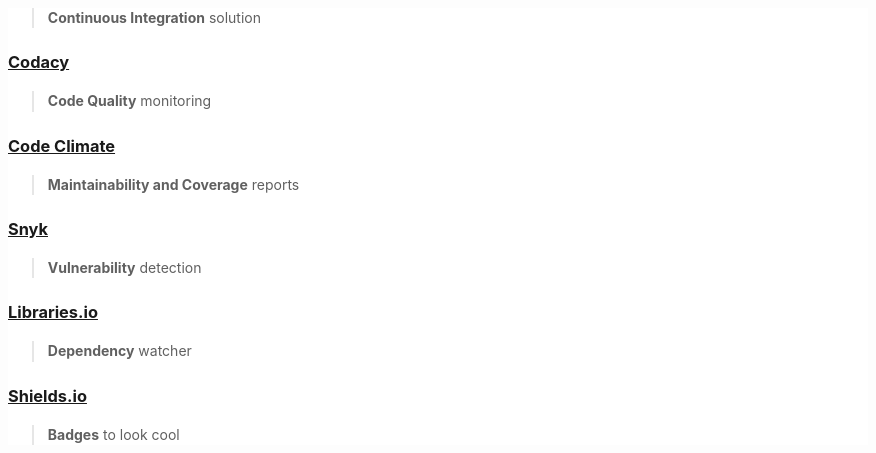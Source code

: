 > **Continuous Integration** solution

### [Codacy](https://codacy.com/)

> **Code Quality** monitoring

### [Code Climate](https://codeclimate.com/)

> **Maintainability and Coverage** reports

### [Snyk](https://snyk.io/)

> **Vulnerability** detection

### [Libraries.io](https://libraries.io/)

> **Dependency** watcher

### [Shields.io](https://shields.io/#/)

> **Badges** to look cool
